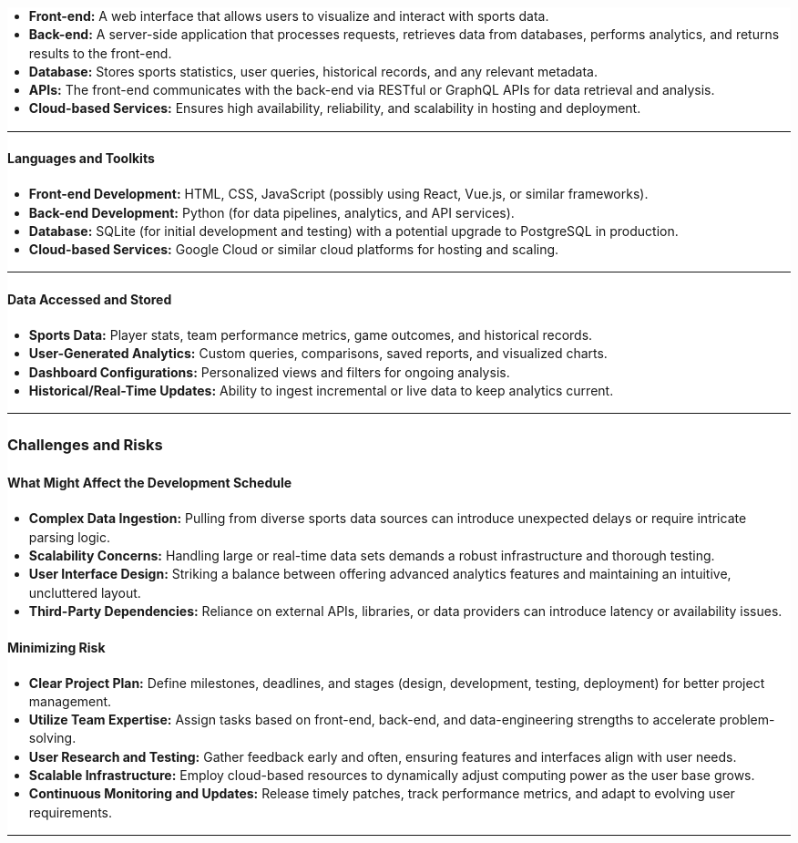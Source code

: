 - **Front-end:** A web interface that allows users to visualize and interact with sports data.  
- **Back-end:** A server-side application that processes requests, retrieves data from databases, performs analytics, and returns results to the front-end.  
- **Database:** Stores sports statistics, user queries, historical records, and any relevant metadata.  
- **APIs:** The front-end communicates with the back-end via RESTful or GraphQL APIs for data retrieval and analysis.  
- **Cloud-based Services:** Ensures high availability, reliability, and scalability in hosting and deployment.

---

#### Languages and Toolkits

- **Front-end Development:** HTML, CSS, JavaScript (possibly using React, Vue.js, or similar frameworks).  
- **Back-end Development:** Python (for data pipelines, analytics, and API services).  
- **Database:** SQLite (for initial development and testing) with a potential upgrade to PostgreSQL in production.  
- **Cloud-based Services:** Google Cloud or similar cloud platforms for hosting and scaling.

---

#### Data Accessed and Stored

- **Sports Data:** Player stats, team performance metrics, game outcomes, and historical records.  
- **User-Generated Analytics:** Custom queries, comparisons, saved reports, and visualized charts.  
- **Dashboard Configurations:** Personalized views and filters for ongoing analysis.  
- **Historical/Real-Time Updates:** Ability to ingest incremental or live data to keep analytics current.

---

### Challenges and Risks

#### What Might Affect the Development Schedule

- **Complex Data Ingestion:** Pulling from diverse sports data sources can introduce unexpected delays or require intricate parsing logic.  
- **Scalability Concerns:** Handling large or real-time data sets demands a robust infrastructure and thorough testing.  
- **User Interface Design:** Striking a balance between offering advanced analytics features and maintaining an intuitive, uncluttered layout.  
- **Third-Party Dependencies:** Reliance on external APIs, libraries, or data providers can introduce latency or availability issues.

#### Minimizing Risk

- **Clear Project Plan:** Define milestones, deadlines, and stages (design, development, testing, deployment) for better project management.  
- **Utilize Team Expertise:** Assign tasks based on front-end, back-end, and data-engineering strengths to accelerate problem-solving.  
- **User Research and Testing:** Gather feedback early and often, ensuring features and interfaces align with user needs.  
- **Scalable Infrastructure:** Employ cloud-based resources to dynamically adjust computing power as the user base grows.  
- **Continuous Monitoring and Updates:** Release timely patches, track performance metrics, and adapt to evolving user requirements.

---